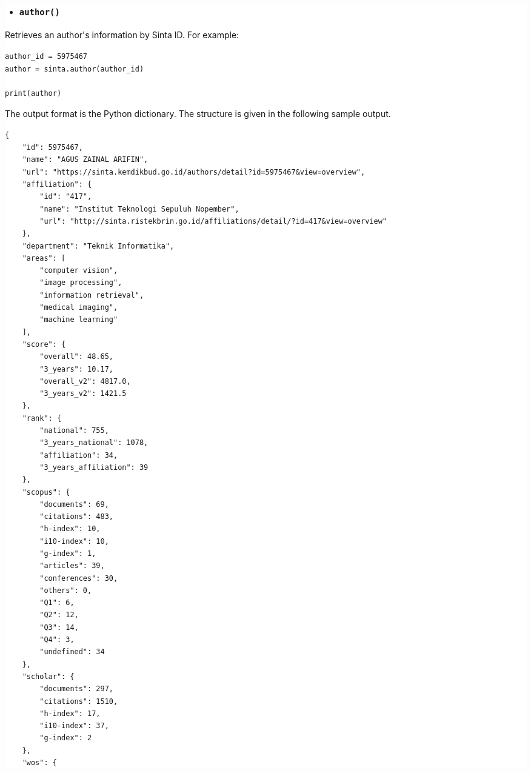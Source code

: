 - ### `author()`

Retrieves an author's information by Sinta ID. For example:

```
author_id = 5975467
author = sinta.author(author_id)

print(author)
```

The output format is the Python dictionary. The structure is given in the following sample output.

```
{
    "id": 5975467,
    "name": "AGUS ZAINAL ARIFIN",
    "url": "https://sinta.kemdikbud.go.id/authors/detail?id=5975467&view=overview",
    "affiliation": {
        "id": "417",
        "name": "Institut Teknologi Sepuluh Nopember",
        "url": "http://sinta.ristekbrin.go.id/affiliations/detail/?id=417&view=overview"
    },
    "department": "Teknik Informatika",
    "areas": [
        "computer vision",
        "image processing",
        "information retrieval",
        "medical imaging",
        "machine learning"
    ],
    "score": {
        "overall": 48.65,
        "3_years": 10.17,
        "overall_v2": 4817.0,
        "3_years_v2": 1421.5
    },
    "rank": {
        "national": 755,
        "3_years_national": 1078,
        "affiliation": 34,
        "3_years_affiliation": 39
    },
    "scopus": {
        "documents": 69,
        "citations": 483,
        "h-index": 10,
        "i10-index": 10,
        "g-index": 1,
        "articles": 39,
        "conferences": 30,
        "others": 0,
        "Q1": 6,
        "Q2": 12,
        "Q3": 14,
        "Q4": 3,
        "undefined": 34
    },
    "scholar": {
        "documents": 297,
        "citations": 1510,
        "h-index": 17,
        "i10-index": 37,
        "g-index": 2
    },
    "wos": {
```